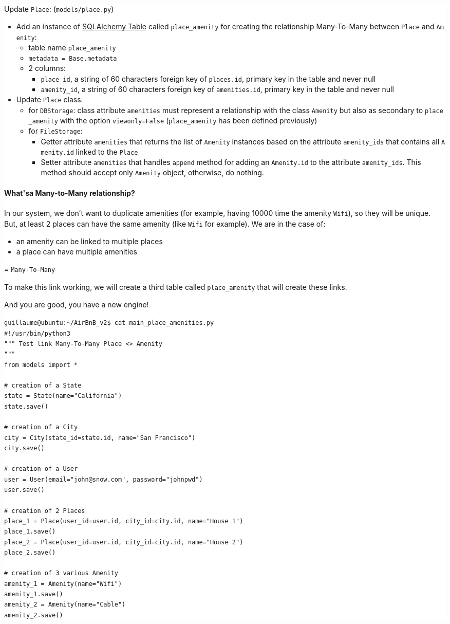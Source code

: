 Update `Place`: (`models/place.py`)

* Add an instance of [SQLAlchemy Table](https://docs.sqlalchemy.org/en/13/core/metadata.html) called `place_amenity` for creating the relationship Many-To-Many between `Place` and `Amenity`:
  * table name `place_amenity`
  * `metadata = Base.metadata`
  * 2 columns:
    * `place_id`, a string of 60 characters foreign key of `places.id`, primary key in the table and never null
    * `amenity_id`, a string of 60 characters foreign key of `amenities.id`, primary key in the table and never null
* Update `Place` class:
  * for `DBStorage`: class attribute `amenities` must represent a relationship with the class `Amenity` but also as secondary to `place_amenity` with the option `viewonly=False` (`place_amenity` has been defined previously)
  * for `FileStorage`:
    * Getter attribute `amenities` that returns the list of `Amenity` instances based on the attribute `amenity_ids` that contains all `Amenity.id` linked to the `Place`
    * Setter attribute `amenities` that handles `append` method for adding an `Amenity.id` to the attribute `amenity_ids`. This method should accept only `Amenity` object, otherwise, do nothing.

#### **What'sa Many-to-Many relationship?**

In our system, we don’t want to duplicate amenities (for example, having 10000 time the amenity `Wifi`), so they will be unique. But, at least 2 places can have the same amenity (like `Wifi` for example). We are in the case of:
   * an amenity can be linked to multiple places
   * a place can have multiple amenities

= `Many-To-Many`

To make this link working, we will create a third table called `place_amenity` that will create these links.

And you are good, you have a new engine!

```
guillaume@ubuntu:~/AirBnB_v2$ cat main_place_amenities.py 
#!/usr/bin/python3
""" Test link Many-To-Many Place <> Amenity
"""
from models import *

# creation of a State
state = State(name="California")
state.save()

# creation of a City
city = City(state_id=state.id, name="San Francisco")
city.save()

# creation of a User
user = User(email="john@snow.com", password="johnpwd")
user.save()

# creation of 2 Places
place_1 = Place(user_id=user.id, city_id=city.id, name="House 1")
place_1.save()
place_2 = Place(user_id=user.id, city_id=city.id, name="House 2")
place_2.save()

# creation of 3 various Amenity
amenity_1 = Amenity(name="Wifi")
amenity_1.save()
amenity_2 = Amenity(name="Cable")
amenity_2.save()
```